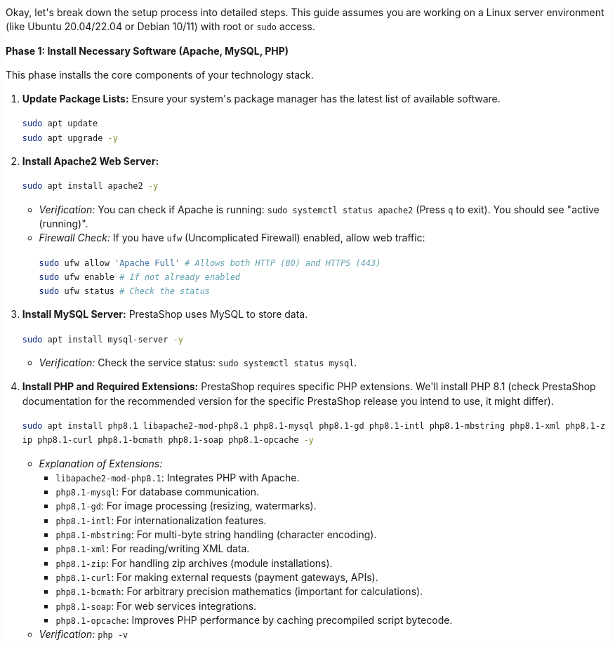 Okay, let's break down the setup process into detailed steps. This guide assumes you are working on a Linux server environment (like Ubuntu 20.04/22.04 or Debian 10/11) with root or `sudo` access.

**Phase 1: Install Necessary Software (Apache, MySQL, PHP)**

This phase installs the core components of your technology stack.

1.  **Update Package Lists:** Ensure your system's package manager has the latest list of available software.
    ```bash
    sudo apt update
    sudo apt upgrade -y
    ```

2.  **Install Apache2 Web Server:**
    ```bash
    sudo apt install apache2 -y
    ```
    *   *Verification:* You can check if Apache is running: `sudo systemctl status apache2` (Press `q` to exit). You should see "active (running)".
    *   *Firewall Check:* If you have `ufw` (Uncomplicated Firewall) enabled, allow web traffic:
        ```bash
        sudo ufw allow 'Apache Full' # Allows both HTTP (80) and HTTPS (443)
        sudo ufw enable # If not already enabled
        sudo ufw status # Check the status
        ```

3.  **Install MySQL Server:** PrestaShop uses MySQL to store data.
    ```bash
    sudo apt install mysql-server -y
    ```
    *   *Verification:* Check the service status: `sudo systemctl status mysql`.

4.  **Install PHP and Required Extensions:** PrestaShop requires specific PHP extensions. We'll install PHP 8.1 (check PrestaShop documentation for the recommended version for the specific PrestaShop release you intend to use, it might differ).
    ```bash
    sudo apt install php8.1 libapache2-mod-php8.1 php8.1-mysql php8.1-gd php8.1-intl php8.1-mbstring php8.1-xml php8.1-zip php8.1-curl php8.1-bcmath php8.1-soap php8.1-opcache -y
    ```
    *   *Explanation of Extensions:*
        *   `libapache2-mod-php8.1`: Integrates PHP with Apache.
        *   `php8.1-mysql`: For database communication.
        *   `php8.1-gd`: For image processing (resizing, watermarks).
        *   `php8.1-intl`: For internationalization features.
        *   `php8.1-mbstring`: For multi-byte string handling (character encoding).
        *   `php8.1-xml`: For reading/writing XML data.
        *   `php8.1-zip`: For handling zip archives (module installations).
        *   `php8.1-curl`: For making external requests (payment gateways, APIs).
        *   `php8.1-bcmath`: For arbitrary precision mathematics (important for calculations).
        *   `php8.1-soap`: For web services integrations.
        *   `php8.1-opcache`: Improves PHP performance by caching precompiled script bytecode.
    *   *Verification:* `php -v`
